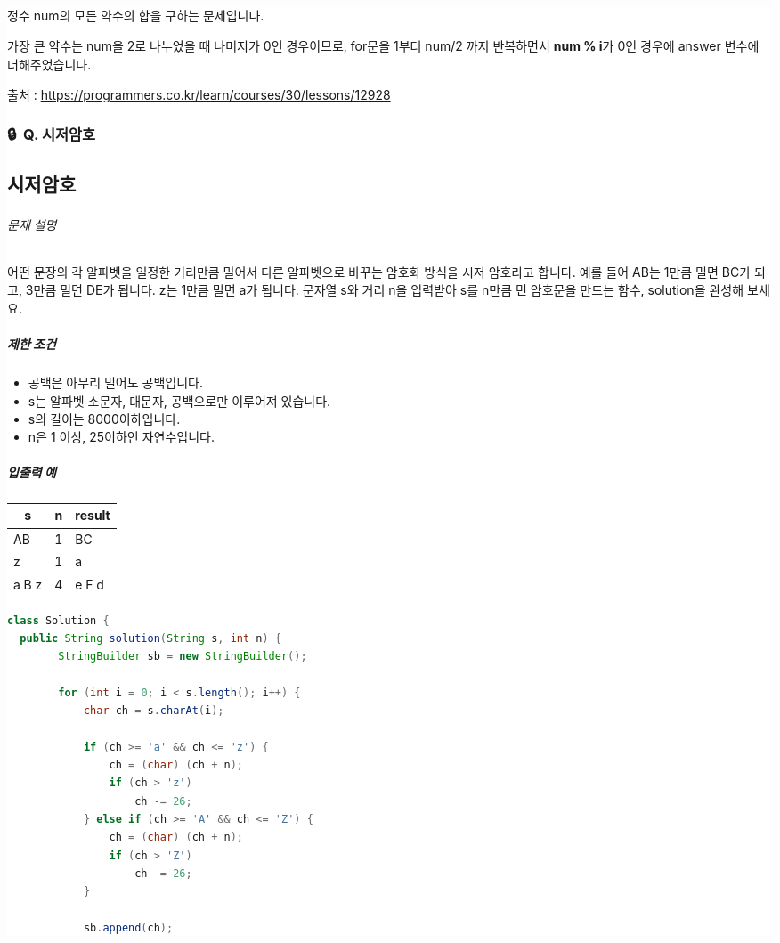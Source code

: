 



정수 num의 모든 약수의 합을 구하는 문제입니다.



가장 큰 약수는 num을 2로 나누었을 때 나머지가 0인 경우이므로, for문을 1부터 num/2 까지 반복하면서  **num % i**가 0인 경우에 answer 변수에 더해주었습니다.



출처 : https://programmers.co.kr/learn/courses/30/lessons/12928







### :lock: ​ Q. 시저암호

## 시저암호



###### 문제 설명

어떤 문장의 각 알파벳을 일정한 거리만큼 밀어서 다른 알파벳으로 바꾸는 암호화 방식을 시저 암호라고 합니다. 예를 들어 AB는 1만큼 밀면 BC가 되고, 3만큼 밀면 DE가 됩니다. z는 1만큼 밀면 a가 됩니다. 문자열 s와 거리 n을 입력받아 s를 n만큼 민 암호문을 만드는 함수, solution을 완성해 보세요.



##### 제한 조건

- 공백은 아무리 밀어도 공백입니다.
- s는 알파벳 소문자, 대문자, 공백으로만 이루어져 있습니다.
- s의 길이는 8000이하입니다.
- n은 1 이상, 25이하인 자연수입니다.



##### 입출력 예



| s     | n    | result |
| ----- | ---- | ------ |
| AB    | 1    | BC     |
| z     | 1    | a      |
| a B z | 4    | e F d  |





```java
class Solution {
  public String solution(String s, int n) {
      	StringBuilder sb = new StringBuilder();

		for (int i = 0; i < s.length(); i++) {
			char ch = s.charAt(i);

			if (ch >= 'a' && ch <= 'z') {
				ch = (char) (ch + n);
				if (ch > 'z')
					ch -= 26;
			} else if (ch >= 'A' && ch <= 'Z') {
				ch = (char) (ch + n);
				if (ch > 'Z')
					ch -= 26;
			}

			sb.append(ch);
```